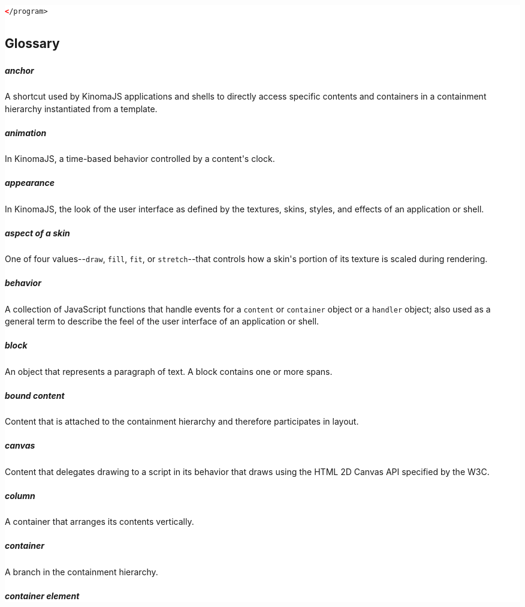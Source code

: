 ```xml
</program>
```

<a id="glossary"></a>
## Glossary

##### anchor

A shortcut used by KinomaJS applications and shells to directly access specific contents and containers in a containment hierarchy instantiated from a template.

##### animation

In KinomaJS, a time-based behavior controlled by a content's clock.

##### appearance

In KinomaJS, the look of the user interface as defined by the textures, skins, styles, and effects of an application or shell.

##### aspect of a skin 

One of four values--`draw`, `fill`, `fit`, or `stretch`--that controls how a skin's portion of its texture is scaled during rendering.

##### behavior



A collection of JavaScript functions that handle events for a `content` or `container` object or a `handler` object; also used as a general term to describe the feel of the user interface of an application or shell.

<a id="block"></a>
##### block

An object that represents a paragraph of text. A block contains one or more spans.

##### bound content

Content that is attached to the containment hierarchy and therefore participates in layout.

##### canvas

Content that delegates drawing to a script in its behavior that draws using the HTML 2D Canvas API specified by the W3C.

##### column

A container that arranges its contents vertically.

##### container

A branch in the containment hierarchy.

##### container element
